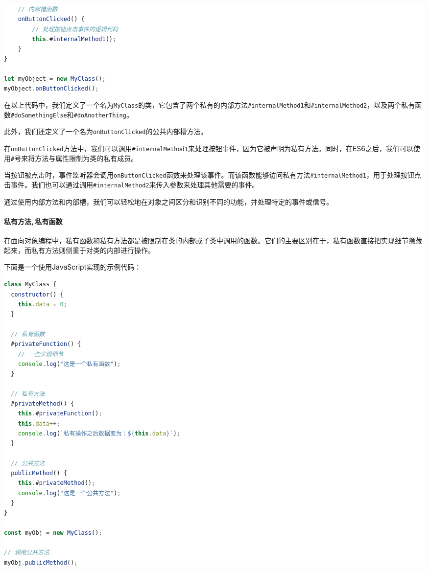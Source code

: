 ```js
    // 内部槽函数
    onButtonClicked() {
        // 处理按钮点击事件的逻辑代码
        this.#internalMethod1();
    }
}

let myObject = new MyClass();
myObject.onButtonClicked();
```

在以上代码中，我们定义了一个名为`MyClass`的类，它包含了两个私有的内部方法`#internalMethod1`和`#internalMethod2`，以及两个私有函数`#doSomethingElse`和`#doAnotherThing`。

此外，我们还定义了一个名为`onButtonClicked`的公共内部槽方法。

在`onButtonClicked`方法中，我们可以调用`#internalMethod1`来处理按钮事件，因为它被声明为私有方法。同时，在ES6之后，我们可以使用`#`号来将方法与属性限制为类的私有成员。

当按钮被点击时，事件监听器会调用`onButtonClicked`函数来处理该事件。而该函数能够访问私有方法`#internalMethod1`，用于处理按钮点击事件。我们也可以通过调用`#internalMethod2`来传入参数来处理其他需要的事件。

通过使用内部方法和内部槽，我们可以轻松地在对象之间区分和识别不同的功能，并处理特定的事件或信号。

#### 私有方法, 私有函数

在面向对象编程中，私有函数和私有方法都是被限制在类的内部或子类中调用的函数。它们的主要区别在于，私有函数直接把实现细节隐藏起来，而私有方法则侧重于对类的内部进行操作。

下面是一个使用JavaScript实现的示例代码：

```js
class MyClass {
  constructor() {
    this.data = 0;
  }

  // 私有函数
  #privateFunction() {
    // 一些实现细节
    console.log("这是一个私有函数");
  }

  // 私有方法
  #privateMethod() {
    this.#privateFunction();
    this.data++;
    console.log(`私有操作之后数据变为：${this.data}`);
  }

  // 公共方法
  publicMethod() {
    this.#privateMethod();
    console.log("这是一个公共方法");
  }
}

const myObj = new MyClass();

// 调用公共方法
myObj.publicMethod();
```
